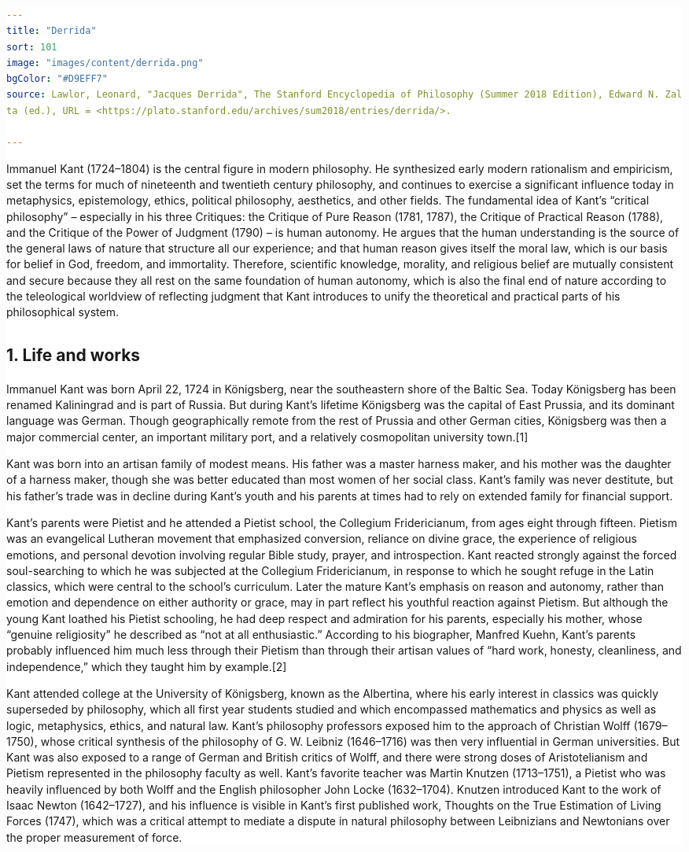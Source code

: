 ```yaml
---
title: "Derrida"
sort: 101
image: "images/content/derrida.png"
bgColor: "#D9EFF7"
source: Lawlor, Leonard, "Jacques Derrida", The Stanford Encyclopedia of Philosophy (Summer 2018 Edition), Edward N. Zalta (ed.), URL = <https://plato.stanford.edu/archives/sum2018/entries/derrida/>.

---
```


Immanuel Kant (1724–1804) is the central figure in modern philosophy. He synthesized early modern rationalism and empiricism, set the terms for much of nineteenth and twentieth century philosophy, and continues to exercise a significant influence today in metaphysics, epistemology, ethics, political philosophy, aesthetics, and other fields. The fundamental idea of Kant’s “critical philosophy” – especially in his three Critiques: the Critique of Pure Reason (1781, 1787), the Critique of Practical Reason (1788), and the Critique of the Power of Judgment (1790) – is human autonomy. He argues that the human understanding is the source of the general laws of nature that structure all our experience; and that human reason gives itself the moral law, which is our basis for belief in God, freedom, and immortality. Therefore, scientific knowledge, morality, and religious belief are mutually consistent and secure because they all rest on the same foundation of human autonomy, which is also the final end of nature according to the teleological worldview of reflecting judgment that Kant introduces to unify the theoretical and practical parts of his philosophical system.

## 1. Life and works
Immanuel Kant was born April 22, 1724 in Königsberg, near the southeastern shore of the Baltic Sea. Today Königsberg has been renamed Kaliningrad and is part of Russia. But during Kant’s lifetime Königsberg was the capital of East Prussia, and its dominant language was German. Though geographically remote from the rest of Prussia and other German cities, Königsberg was then a major commercial center, an important military port, and a relatively cosmopolitan university town.[1]

Kant was born into an artisan family of modest means. His father was a master harness maker, and his mother was the daughter of a harness maker, though she was better educated than most women of her social class. Kant’s family was never destitute, but his father’s trade was in decline during Kant’s youth and his parents at times had to rely on extended family for financial support.

Kant’s parents were Pietist and he attended a Pietist school, the Collegium Fridericianum, from ages eight through fifteen. Pietism was an evangelical Lutheran movement that emphasized conversion, reliance on divine grace, the experience of religious emotions, and personal devotion involving regular Bible study, prayer, and introspection. Kant reacted strongly against the forced soul-searching to which he was subjected at the Collegium Fridericianum, in response to which he sought refuge in the Latin classics, which were central to the school’s curriculum. Later the mature Kant’s emphasis on reason and autonomy, rather than emotion and dependence on either authority or grace, may in part reflect his youthful reaction against Pietism. But although the young Kant loathed his Pietist schooling, he had deep respect and admiration for his parents, especially his mother, whose “genuine religiosity” he described as “not at all enthusiastic.” According to his biographer, Manfred Kuehn, Kant’s parents probably influenced him much less through their Pietism than through their artisan values of “hard work, honesty, cleanliness, and independence,” which they taught him by example.[2]

Kant attended college at the University of Königsberg, known as the Albertina, where his early interest in classics was quickly superseded by philosophy, which all first year students studied and which encompassed mathematics and physics as well as logic, metaphysics, ethics, and natural law. Kant’s philosophy professors exposed him to the approach of Christian Wolff (1679–1750), whose critical synthesis of the philosophy of G. W. Leibniz (1646–1716) was then very influential in German universities. But Kant was also exposed to a range of German and British critics of Wolff, and there were strong doses of Aristotelianism and Pietism represented in the philosophy faculty as well. Kant’s favorite teacher was Martin Knutzen (1713–1751), a Pietist who was heavily influenced by both Wolff and the English philosopher John Locke (1632–1704). Knutzen introduced Kant to the work of Isaac Newton (1642–1727), and his influence is visible in Kant’s first published work, Thoughts on the True Estimation of Living Forces (1747), which was a critical attempt to mediate a dispute in natural philosophy between Leibnizians and Newtonians over the proper measurement of force.
